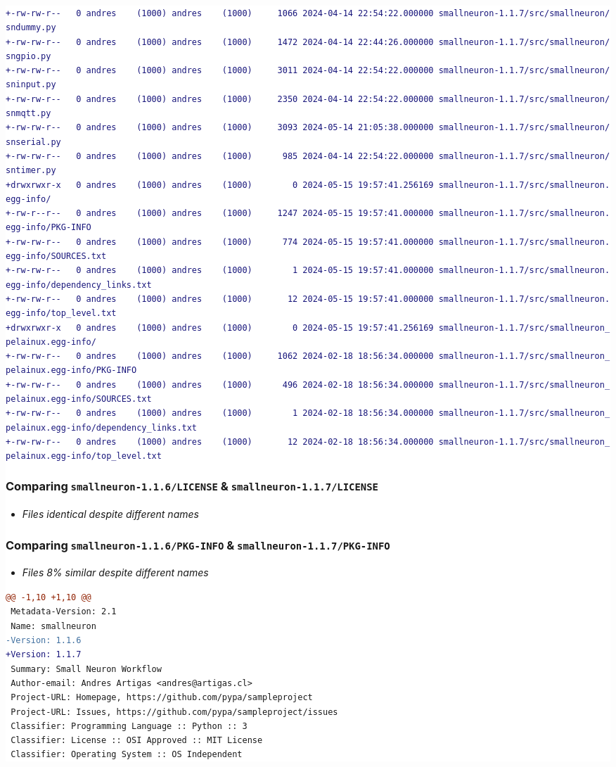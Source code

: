 ```diff
+-rw-rw-r--   0 andres    (1000) andres    (1000)     1066 2024-04-14 22:54:22.000000 smallneuron-1.1.7/src/smallneuron/sndummy.py
+-rw-rw-r--   0 andres    (1000) andres    (1000)     1472 2024-04-14 22:44:26.000000 smallneuron-1.1.7/src/smallneuron/sngpio.py
+-rw-rw-r--   0 andres    (1000) andres    (1000)     3011 2024-04-14 22:54:22.000000 smallneuron-1.1.7/src/smallneuron/sninput.py
+-rw-rw-r--   0 andres    (1000) andres    (1000)     2350 2024-04-14 22:54:22.000000 smallneuron-1.1.7/src/smallneuron/snmqtt.py
+-rw-rw-r--   0 andres    (1000) andres    (1000)     3093 2024-05-14 21:05:38.000000 smallneuron-1.1.7/src/smallneuron/snserial.py
+-rw-rw-r--   0 andres    (1000) andres    (1000)      985 2024-04-14 22:54:22.000000 smallneuron-1.1.7/src/smallneuron/sntimer.py
+drwxrwxr-x   0 andres    (1000) andres    (1000)        0 2024-05-15 19:57:41.256169 smallneuron-1.1.7/src/smallneuron.egg-info/
+-rw-r--r--   0 andres    (1000) andres    (1000)     1247 2024-05-15 19:57:41.000000 smallneuron-1.1.7/src/smallneuron.egg-info/PKG-INFO
+-rw-rw-r--   0 andres    (1000) andres    (1000)      774 2024-05-15 19:57:41.000000 smallneuron-1.1.7/src/smallneuron.egg-info/SOURCES.txt
+-rw-rw-r--   0 andres    (1000) andres    (1000)        1 2024-05-15 19:57:41.000000 smallneuron-1.1.7/src/smallneuron.egg-info/dependency_links.txt
+-rw-rw-r--   0 andres    (1000) andres    (1000)       12 2024-05-15 19:57:41.000000 smallneuron-1.1.7/src/smallneuron.egg-info/top_level.txt
+drwxrwxr-x   0 andres    (1000) andres    (1000)        0 2024-05-15 19:57:41.256169 smallneuron-1.1.7/src/smallneuron_pelainux.egg-info/
+-rw-rw-r--   0 andres    (1000) andres    (1000)     1062 2024-02-18 18:56:34.000000 smallneuron-1.1.7/src/smallneuron_pelainux.egg-info/PKG-INFO
+-rw-rw-r--   0 andres    (1000) andres    (1000)      496 2024-02-18 18:56:34.000000 smallneuron-1.1.7/src/smallneuron_pelainux.egg-info/SOURCES.txt
+-rw-rw-r--   0 andres    (1000) andres    (1000)        1 2024-02-18 18:56:34.000000 smallneuron-1.1.7/src/smallneuron_pelainux.egg-info/dependency_links.txt
+-rw-rw-r--   0 andres    (1000) andres    (1000)       12 2024-02-18 18:56:34.000000 smallneuron-1.1.7/src/smallneuron_pelainux.egg-info/top_level.txt
```

### Comparing `smallneuron-1.1.6/LICENSE` & `smallneuron-1.1.7/LICENSE`

 * *Files identical despite different names*

### Comparing `smallneuron-1.1.6/PKG-INFO` & `smallneuron-1.1.7/PKG-INFO`

 * *Files 8% similar despite different names*

```diff
@@ -1,10 +1,10 @@
 Metadata-Version: 2.1
 Name: smallneuron
-Version: 1.1.6
+Version: 1.1.7
 Summary: Small Neuron Workflow
 Author-email: Andres Artigas <andres@artigas.cl>
 Project-URL: Homepage, https://github.com/pypa/sampleproject
 Project-URL: Issues, https://github.com/pypa/sampleproject/issues
 Classifier: Programming Language :: Python :: 3
 Classifier: License :: OSI Approved :: MIT License
 Classifier: Operating System :: OS Independent
```
